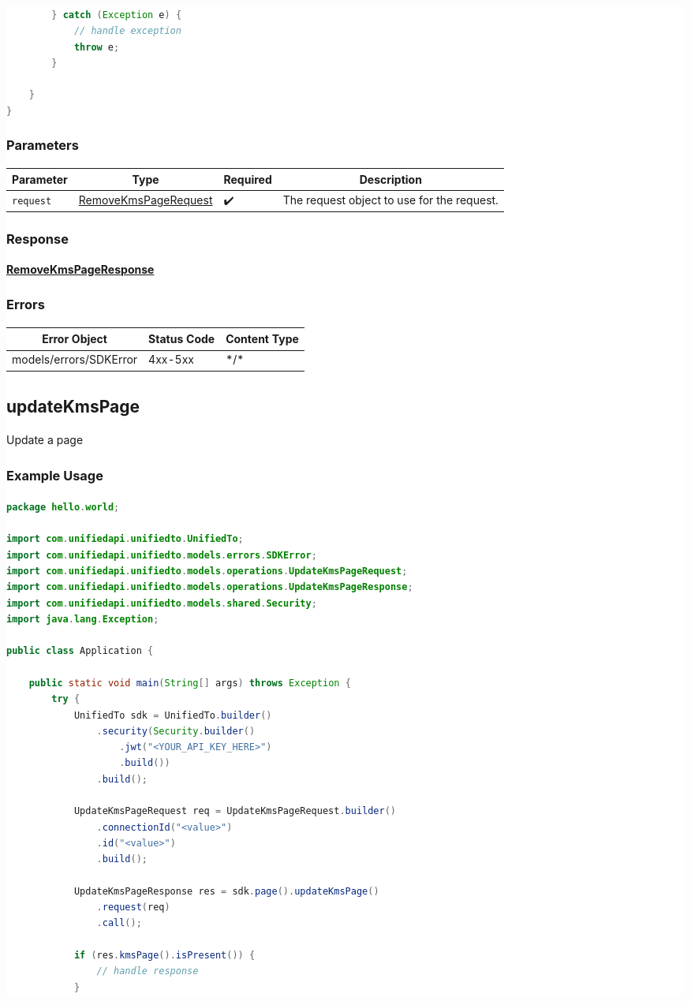 ```java
        } catch (Exception e) {
            // handle exception
            throw e;
        }

    }
}
```

### Parameters

| Parameter                                                               | Type                                                                    | Required                                                                | Description                                                             |
| ----------------------------------------------------------------------- | ----------------------------------------------------------------------- | ----------------------------------------------------------------------- | ----------------------------------------------------------------------- |
| `request`                                                               | [RemoveKmsPageRequest](../../models/operations/RemoveKmsPageRequest.md) | :heavy_check_mark:                                                      | The request object to use for the request.                              |


### Response

**[RemoveKmsPageResponse](../../models/operations/RemoveKmsPageResponse.md)**
### Errors

| Error Object           | Status Code            | Content Type           |
| ---------------------- | ---------------------- | ---------------------- |
| models/errors/SDKError | 4xx-5xx                | \*\/*                  |

## updateKmsPage

Update a page

### Example Usage

```java
package hello.world;

import com.unifiedapi.unifiedto.UnifiedTo;
import com.unifiedapi.unifiedto.models.errors.SDKError;
import com.unifiedapi.unifiedto.models.operations.UpdateKmsPageRequest;
import com.unifiedapi.unifiedto.models.operations.UpdateKmsPageResponse;
import com.unifiedapi.unifiedto.models.shared.Security;
import java.lang.Exception;

public class Application {

    public static void main(String[] args) throws Exception {
        try {
            UnifiedTo sdk = UnifiedTo.builder()
                .security(Security.builder()
                    .jwt("<YOUR_API_KEY_HERE>")
                    .build())
                .build();

            UpdateKmsPageRequest req = UpdateKmsPageRequest.builder()
                .connectionId("<value>")
                .id("<value>")
                .build();

            UpdateKmsPageResponse res = sdk.page().updateKmsPage()
                .request(req)
                .call();

            if (res.kmsPage().isPresent()) {
                // handle response
            }
```